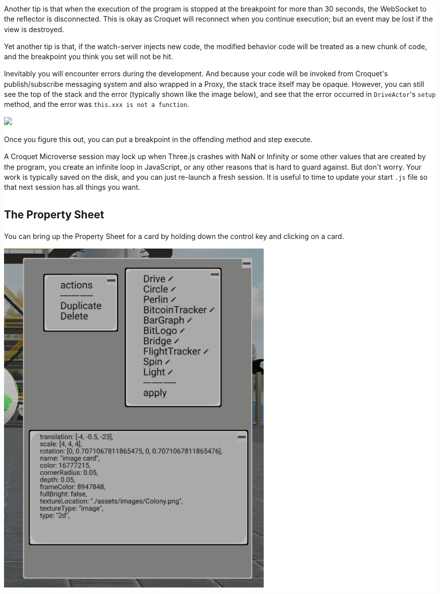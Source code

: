 Another tip is that when the execution of the program is stopped at the breakpoint for more than 30 seconds, the WebSocket to the reflector is disconnected. This is okay as Croquet will reconnect when you continue execution; but an event may be lost if the view is destroyed.

Yet another tip is that, if the watch-server injects new code, the modified behavior code will be treated as a new chunk of code, and the breakpoint you think you set will not be hit.

Inevitably you will encounter errors during the development. And because your code will be invoked from Croquet's publish/subscribe messaging system and also wrapped in a Proxy, the stack trace itself may be opaque.  However, you can still see the top of the stack and the error (typically shown like the image below), and see that the error occurred in `DriveActor`'s `setup` method, and the error was `this.xxx is not a function`.

<img src="https://gist.githubusercontent.com/yoshikiohshima/45848af5a19dddbe1ea77f5d238fced0/raw/696cc5b9b966e3ed58d021f604d64cb90ee2b625/error.png" width="800"/>

Once you figure this out, you can put a breakpoint in the offending method and step execute.

A Croquet Microverse session may lock up when Three.js crashes with NaN or Infinity or some other values that are created by the program, you create an infinite loop in JavaScript, or any other reasons that is hard to guard against. But don't worry. Your work is typically saved on the disk, and you can just re-launch a fresh session. It is useful to time to update your start `.js` file so that next session has all things you want.

## The Property Sheet

You can bring up the Property Sheet for a card by holding down the control key and clicking on a card.

![PropertySheet](./assets/PropertySheet.png)
